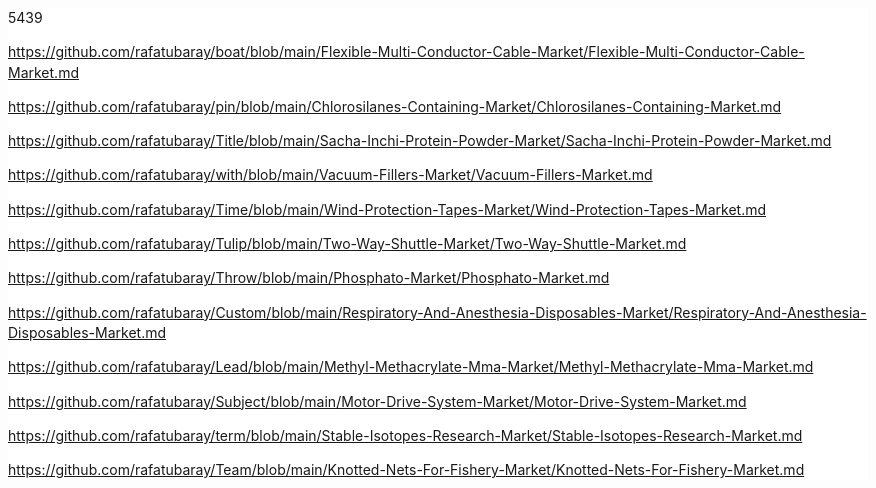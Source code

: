 5439</p><p><a href="https://github.com/rafatubaray/boat/blob/main/Flexible-Multi-Conductor-Cable-Market/Flexible-Multi-Conductor-Cable-Market.md">https://github.com/rafatubaray/boat/blob/main/Flexible-Multi-Conductor-Cable-Market/Flexible-Multi-Conductor-Cable-Market.md</a></p><p><a href="https://github.com/rafatubaray/pin/blob/main/Chlorosilanes-Containing-Market/Chlorosilanes-Containing-Market.md">https://github.com/rafatubaray/pin/blob/main/Chlorosilanes-Containing-Market/Chlorosilanes-Containing-Market.md</a></p><p><a href="https://github.com/rafatubaray/Title/blob/main/Sacha-Inchi-Protein-Powder-Market/Sacha-Inchi-Protein-Powder-Market.md">https://github.com/rafatubaray/Title/blob/main/Sacha-Inchi-Protein-Powder-Market/Sacha-Inchi-Protein-Powder-Market.md</a></p><p><a href="https://github.com/rafatubaray/with/blob/main/Vacuum-Fillers-Market/Vacuum-Fillers-Market.md">https://github.com/rafatubaray/with/blob/main/Vacuum-Fillers-Market/Vacuum-Fillers-Market.md</a></p><p><a href="https://github.com/rafatubaray/Time/blob/main/Wind-Protection-Tapes-Market/Wind-Protection-Tapes-Market.md">https://github.com/rafatubaray/Time/blob/main/Wind-Protection-Tapes-Market/Wind-Protection-Tapes-Market.md</a></p><p><a href="https://github.com/rafatubaray/Tulip/blob/main/Two-Way-Shuttle-Market/Two-Way-Shuttle-Market.md">https://github.com/rafatubaray/Tulip/blob/main/Two-Way-Shuttle-Market/Two-Way-Shuttle-Market.md</a></p><p><a href="https://github.com/rafatubaray/Throw/blob/main/Phosphato-Market/Phosphato-Market.md">https://github.com/rafatubaray/Throw/blob/main/Phosphato-Market/Phosphato-Market.md</a></p><p><a href="https://github.com/rafatubaray/Custom/blob/main/Respiratory-And-Anesthesia-Disposables-Market/Respiratory-And-Anesthesia-Disposables-Market.md">https://github.com/rafatubaray/Custom/blob/main/Respiratory-And-Anesthesia-Disposables-Market/Respiratory-And-Anesthesia-Disposables-Market.md</a></p><p><a href="https://github.com/rafatubaray/Lead/blob/main/Methyl-Methacrylate-Mma-Market/Methyl-Methacrylate-Mma-Market.md">https://github.com/rafatubaray/Lead/blob/main/Methyl-Methacrylate-Mma-Market/Methyl-Methacrylate-Mma-Market.md</a></p><p><a href="https://github.com/rafatubaray/Subject/blob/main/Motor-Drive-System-Market/Motor-Drive-System-Market.md">https://github.com/rafatubaray/Subject/blob/main/Motor-Drive-System-Market/Motor-Drive-System-Market.md</a></p><p><a href="https://github.com/rafatubaray/term/blob/main/Stable-Isotopes-Research-Market/Stable-Isotopes-Research-Market.md">https://github.com/rafatubaray/term/blob/main/Stable-Isotopes-Research-Market/Stable-Isotopes-Research-Market.md</a></p><p><a href="https://github.com/rafatubaray/Team/blob/main/Knotted-Nets-For-Fishery-Market/Knotted-Nets-For-Fishery-Market.md">https://github.com/rafatubaray/Team/blob/main/Knotted-Nets-For-Fishery-Market/Knotted-Nets-For-Fishery-Market.md</a></p>

